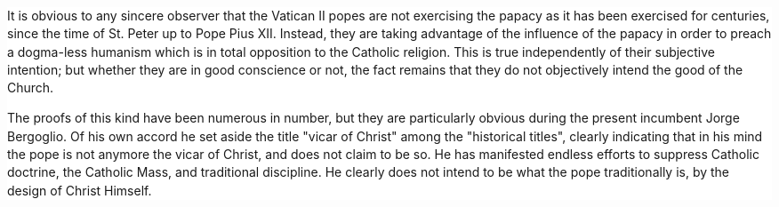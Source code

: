 It is obvious to any sincere observer that the Vatican II popes are not
exercising the papacy as it has been exercised for centuries, since the time of
St. Peter up to Pope Pius XII. Instead, they are taking advantage of the
influence of the papacy in order to preach a dogma-less humanism which is in
total opposition to the Catholic religion. This is true independently of their
subjective intention; but whether they are in good conscience or not, the fact
remains that they do not objectively intend the good of the Church.

The proofs of this kind have been numerous in number, but they are particularly
obvious during the present incumbent Jorge Bergoglio. Of his own accord he set
aside the title "vicar of Christ" among the "historical titles", clearly
indicating that in his mind the pope is not anymore the vicar of Christ, and
does not claim to be so. He has manifested endless efforts to suppress Catholic
doctrine, the Catholic Mass, and traditional discipline. He clearly does not
intend to be what the pope traditionally is, by the design of Christ Himself.

[^1]: De Romano Pontifice, Bk. II, c. 30
